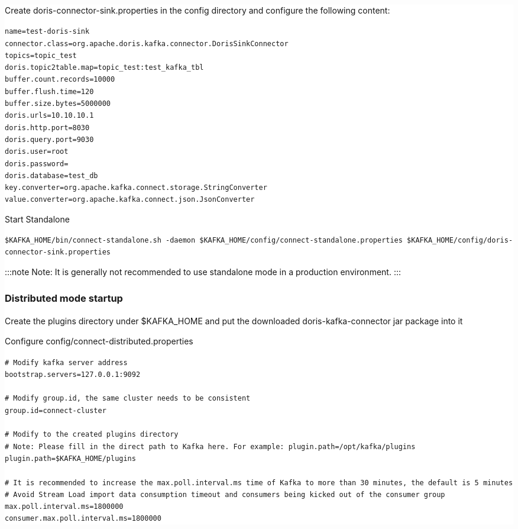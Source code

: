 Create doris-connector-sink.properties in the config directory and configure the following content:

```properties
name=test-doris-sink
connector.class=org.apache.doris.kafka.connector.DorisSinkConnector
topics=topic_test
doris.topic2table.map=topic_test:test_kafka_tbl
buffer.count.records=10000
buffer.flush.time=120
buffer.size.bytes=5000000
doris.urls=10.10.10.1
doris.http.port=8030
doris.query.port=9030
doris.user=root
doris.password=
doris.database=test_db
key.converter=org.apache.kafka.connect.storage.StringConverter
value.converter=org.apache.kafka.connect.json.JsonConverter
```

Start Standalone

```shell
$KAFKA_HOME/bin/connect-standalone.sh -daemon $KAFKA_HOME/config/connect-standalone.properties $KAFKA_HOME/config/doris-connector-sink.properties
```
:::note
Note: It is generally not recommended to use standalone mode in a production environment.
:::

### Distributed mode startup
Create the plugins directory under $KAFKA_HOME and put the downloaded doris-kafka-connector jar package into it

Configure config/connect-distributed.properties

```properties
# Modify kafka server address
bootstrap.servers=127.0.0.1:9092

# Modify group.id, the same cluster needs to be consistent
group.id=connect-cluster

# Modify to the created plugins directory
# Note: Please fill in the direct path to Kafka here. For example: plugin.path=/opt/kafka/plugins
plugin.path=$KAFKA_HOME/plugins

# It is recommended to increase the max.poll.interval.ms time of Kafka to more than 30 minutes, the default is 5 minutes
# Avoid Stream Load import data consumption timeout and consumers being kicked out of the consumer group
max.poll.interval.ms=1800000
consumer.max.poll.interval.ms=1800000
```

